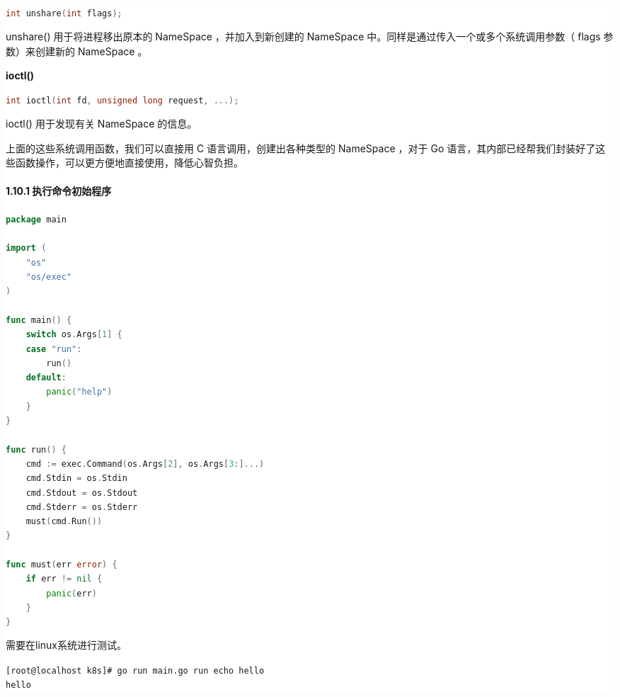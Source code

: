 ```c
int unshare(int flags);
```

unshare() 用于将进程移出原本的 NameSpace ，并加入到新创建的 NameSpace 中。同样是通过传入一个或多个系统调用参数（ flags 参数）来创建新的 NameSpace 。

**ioctl()**

```c
int ioctl(int fd, unsigned long request, ...);
```

ioctl() 用于发现有关 NameSpace 的信息。

上面的这些系统调用函数，我们可以直接用 C 语言调用，创建出各种类型的 NameSpace ，对于 Go 语言，其内部已经帮我们封装好了这些函数操作，可以更方便地直接使用，降低心智负担。

#### 1.10.1 执行命令初始程序

~~~go
package main

import (
	"os"
	"os/exec"
)

func main() {
	switch os.Args[1] {
	case "run":
		run()
	default:
		panic("help")
	}
}

func run() {
	cmd := exec.Command(os.Args[2], os.Args[3:]...)
	cmd.Stdin = os.Stdin
	cmd.Stdout = os.Stdout
	cmd.Stderr = os.Stderr
	must(cmd.Run())
}

func must(err error) {
	if err != nil {
		panic(err)
	}
}

~~~

需要在linux系统进行测试。

~~~shell
[root@localhost k8s]# go run main.go run echo hello
hello
~~~
